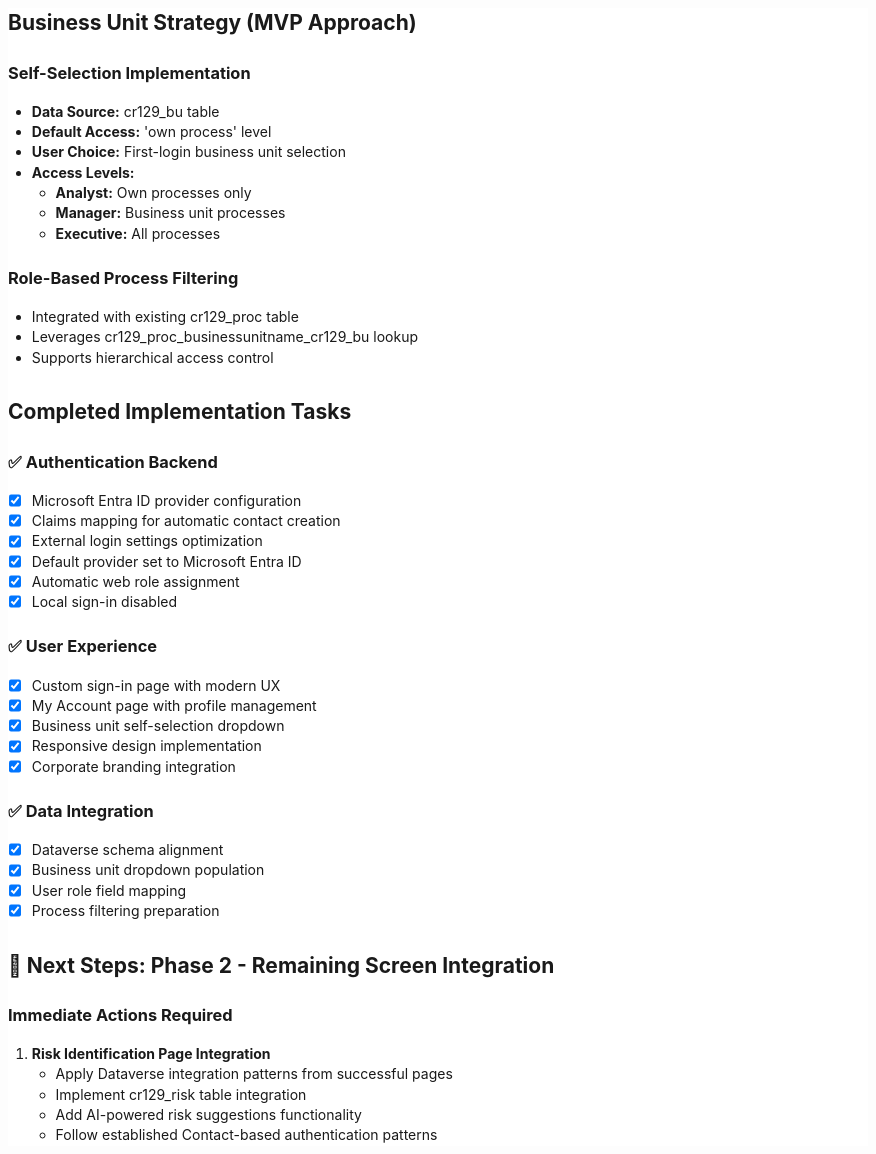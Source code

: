 ## Business Unit Strategy (MVP Approach)

### Self-Selection Implementation
- **Data Source:** cr129_bu table
- **Default Access:** 'own process' level
- **User Choice:** First-login business unit selection
- **Access Levels:**
  - **Analyst:** Own processes only
  - **Manager:** Business unit processes
  - **Executive:** All processes

### Role-Based Process Filtering
- Integrated with existing cr129_proc table
- Leverages cr129_proc_businessunitname_cr129_bu lookup
- Supports hierarchical access control

## Completed Implementation Tasks

### ✅ Authentication Backend
- [x] Microsoft Entra ID provider configuration
- [x] Claims mapping for automatic contact creation
- [x] External login settings optimization
- [x] Default provider set to Microsoft Entra ID
- [x] Automatic web role assignment
- [x] Local sign-in disabled

### ✅ User Experience
- [x] Custom sign-in page with modern UX
- [x] My Account page with profile management
- [x] Business unit self-selection dropdown
- [x] Responsive design implementation
- [x] Corporate branding integration

### ✅ Data Integration
- [x] Dataverse schema alignment
- [x] Business unit dropdown population
- [x] User role field mapping
- [x] Process filtering preparation

## 🚀 Next Steps: Phase 2 - Remaining Screen Integration

### Immediate Actions Required

1. **Risk Identification Page Integration**
   - Apply Dataverse integration patterns from successful pages
   - Implement cr129_risk table integration
   - Add AI-powered risk suggestions functionality
   - Follow established Contact-based authentication patterns
